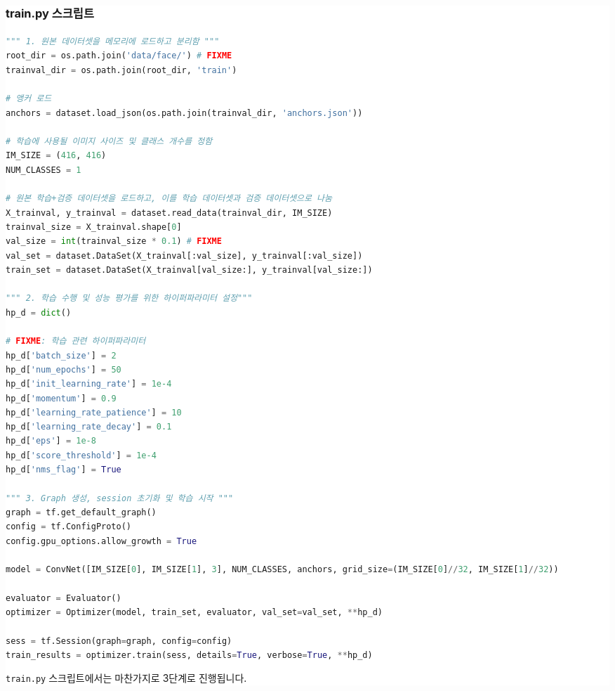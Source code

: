 ### train.py 스크립트

```python
""" 1. 원본 데이터셋을 메모리에 로드하고 분리함 """
root_dir = os.path.join('data/face/') # FIXME
trainval_dir = os.path.join(root_dir, 'train')

# 앵커 로드
anchors = dataset.load_json(os.path.join(trainval_dir, 'anchors.json'))

# 학습에 사용될 이미지 사이즈 및 클래스 개수를 정함
IM_SIZE = (416, 416)
NUM_CLASSES = 1

# 원본 학습+검증 데이터셋을 로드하고, 이를 학습 데이터셋과 검증 데이터셋으로 나눔
X_trainval, y_trainval = dataset.read_data(trainval_dir, IM_SIZE)
trainval_size = X_trainval.shape[0]
val_size = int(trainval_size * 0.1) # FIXME
val_set = dataset.DataSet(X_trainval[:val_size], y_trainval[:val_size])
train_set = dataset.DataSet(X_trainval[val_size:], y_trainval[val_size:])

""" 2. 학습 수행 및 성능 평가를 위한 하이퍼파라미터 설정"""
hp_d = dict()

# FIXME: 학습 관련 하이퍼파라미터
hp_d['batch_size'] = 2
hp_d['num_epochs'] = 50
hp_d['init_learning_rate'] = 1e-4
hp_d['momentum'] = 0.9
hp_d['learning_rate_patience'] = 10
hp_d['learning_rate_decay'] = 0.1
hp_d['eps'] = 1e-8
hp_d['score_threshold'] = 1e-4
hp_d['nms_flag'] = True

""" 3. Graph 생성, session 초기화 및 학습 시작 """
graph = tf.get_default_graph()
config = tf.ConfigProto()
config.gpu_options.allow_growth = True

model = ConvNet([IM_SIZE[0], IM_SIZE[1], 3], NUM_CLASSES, anchors, grid_size=(IM_SIZE[0]//32, IM_SIZE[1]//32))

evaluator = Evaluator()
optimizer = Optimizer(model, train_set, evaluator, val_set=val_set, **hp_d)

sess = tf.Session(graph=graph, config=config)
train_results = optimizer.train(sess, details=True, verbose=True, **hp_d)
```

`train.py` 스크립트에서는 마찬가지로 3단계로 진행됩니다.
